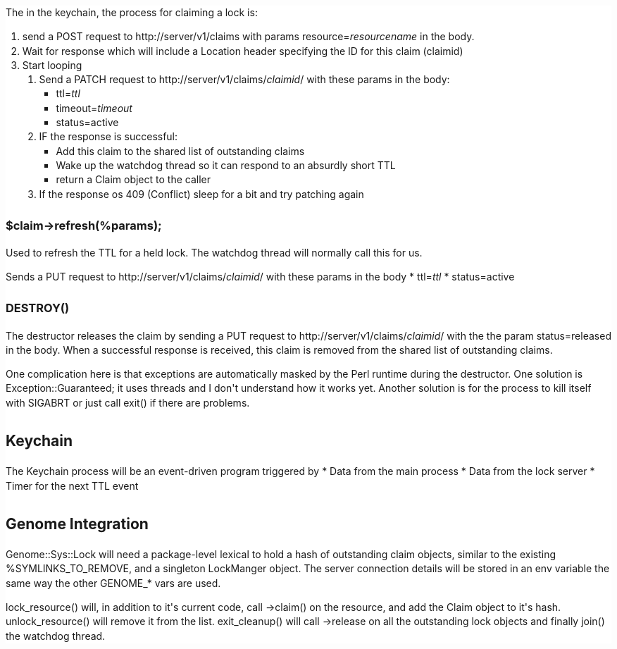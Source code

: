 The in the keychain, the process for claiming a lock is:
1. send a POST request to http://server/v1/claims with params resource=*resourcename*
in the body.
2. Wait for response which will include a Location header specifying the
ID for this claim (claimid)
3. Start looping
    1. Send a PATCH request to http://server/v1/claims/*claimid*/ with these params
       in the body:
        * ttl=*ttl*
        * timeout=*timeout*
        * status=active
    2. IF the response is successful:
        * Add this claim to the shared list of outstanding claims
        * Wake up the watchdog thread so it can respond to an absurdly short TTL
        * return a Claim object to the caller
    3. If the response os 409 (Conflict) sleep for a bit and try patching again

### $claim->refresh(%params);

Used to refresh the TTL for a held lock.  The watchdog thread will normally
call this for us.

Sends a PUT request to http://server/v1/claims/*claimid*/ with these params
in the body
    * ttl=*ttl*
    * status=active

### DESTROY()

The destructor releases the claim by sending a PUT request to
http://server/v1/claims/*claimid*/ with the the param status=released
in the body.  When a successful response is received,
this claim is removed from the shared list of outstanding claims.

One complication here is that exceptions are automatically masked by the Perl
runtime during the destructor.  One solution is Exception::Guaranteed; it uses
threads and I don\'t understand how it works yet.  Another solution is for the
process to kill itself with SIGABRT or just call exit() if there are problems.

## Keychain

The Keychain process will be an event-driven program triggered by
    * Data from the main process
    * Data from the lock server
    * Timer for the next TTL event



## Genome Integration

Genome::Sys::Lock will need a package-level lexical to hold a hash of
outstanding claim objects, similar to the existing %SYMLINKS_TO_REMOVE,
and a singleton LockManger object.  The server connection details will
be stored in an env variable the same way the other GENOME_* vars are used.

lock_resource() will, in addition to it's current code, call ->claim() on
the resource, and add the Claim object to it's hash.  unlock_resource()
will remove it from the list.  exit_cleanup() will call ->release on all
the outstanding lock objects  and finally join() the watchdog thread.

